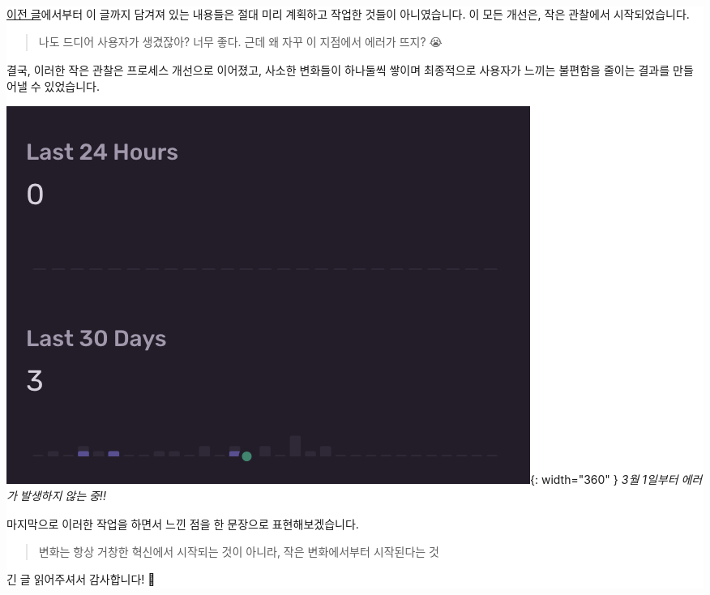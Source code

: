 [이전 글](https://bangdori.kr/posts/handling-network-error-in-splash/)에서부터 이 글까지 담겨져 있는 내용들은 절대 미리 계획하고 작업한 것들이 아니였습니다. 이 모든 개선은, 작은 관찰에서 시작되었습니다.

> 나도 드디어 사용자가 생겼잖아? 너무 좋다.
> 근데 왜 자꾸 이 지점에서 에러가 뜨지? 😭

결국, 이러한 작은 관찰은 프로세스 개선으로 이어졌고, 사소한 변화들이 하나둘씩 쌓이며 최종적으로 사용자가 느끼는 불편함을 줄이는 결과를 만들어낼 수 있었습니다.

![Sentry Result](assets/img/writing/16/network_handling_sentry_result.png){: width="360" }
_3월 1일부터 에러가 발생하지 않는 중!!_

마지막으로 이러한 작업을 하면서 느낀 점을 한 문장으로 표현해보겠습니다.

> 변화는 항상 거창한 혁신에서 시작되는 것이 아니라, 작은 변화에서부터 시작된다는 것

긴 글 읽어주셔서 감사합니다! 🚀